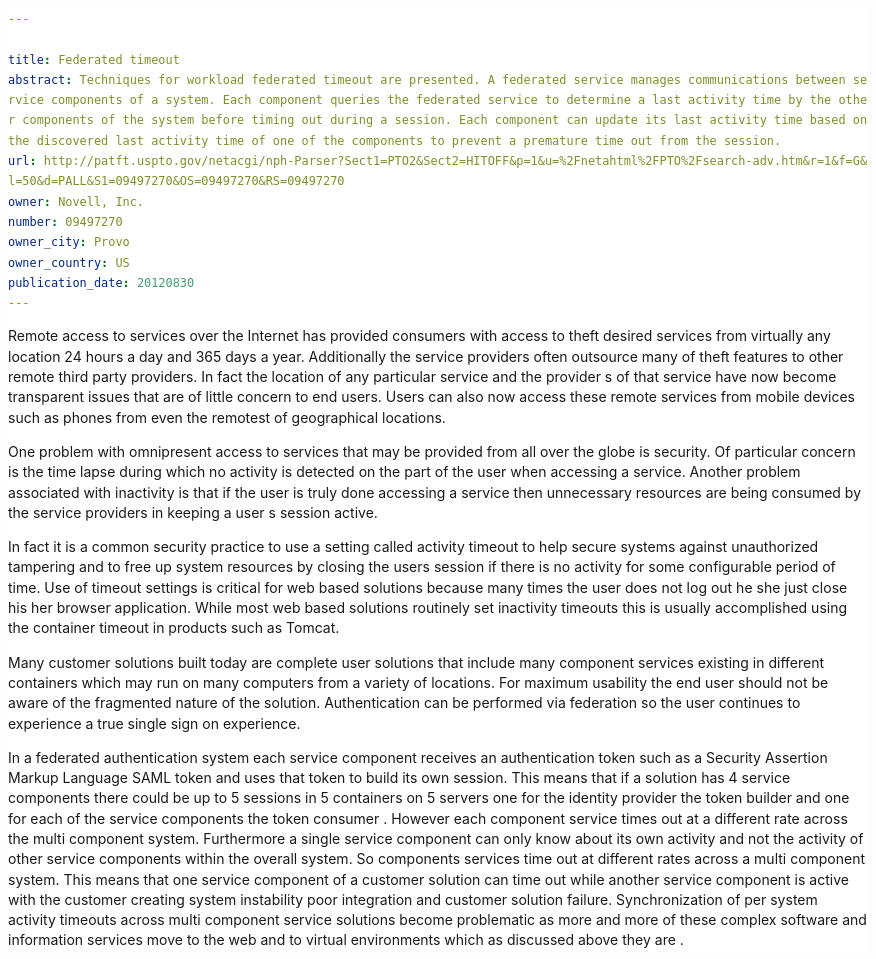 ```yaml
---

title: Federated timeout
abstract: Techniques for workload federated timeout are presented. A federated service manages communications between service components of a system. Each component queries the federated service to determine a last activity time by the other components of the system before timing out during a session. Each component can update its last activity time based on the discovered last activity time of one of the components to prevent a premature time out from the session.
url: http://patft.uspto.gov/netacgi/nph-Parser?Sect1=PTO2&Sect2=HITOFF&p=1&u=%2Fnetahtml%2FPTO%2Fsearch-adv.htm&r=1&f=G&l=50&d=PALL&S1=09497270&OS=09497270&RS=09497270
owner: Novell, Inc.
number: 09497270
owner_city: Provo
owner_country: US
publication_date: 20120830
---
```

Remote access to services over the Internet has provided consumers with access to theft desired services from virtually any location 24 hours a day and 365 days a year. Additionally the service providers often outsource many of theft features to other remote third party providers. In fact the location of any particular service and the provider s of that service have now become transparent issues that are of little concern to end users. Users can also now access these remote services from mobile devices such as phones from even the remotest of geographical locations.

One problem with omnipresent access to services that may be provided from all over the globe is security. Of particular concern is the time lapse during which no activity is detected on the part of the user when accessing a service. Another problem associated with inactivity is that if the user is truly done accessing a service then unnecessary resources are being consumed by the service providers in keeping a user s session active.

In fact it is a common security practice to use a setting called activity timeout to help secure systems against unauthorized tampering and to free up system resources by closing the users session if there is no activity for some configurable period of time. Use of timeout settings is critical for web based solutions because many times the user does not log out he she just close his her browser application. While most web based solutions routinely set inactivity timeouts this is usually accomplished using the container timeout in products such as Tomcat.

Many customer solutions built today are complete user solutions that include many component services existing in different containers which may run on many computers from a variety of locations. For maximum usability the end user should not be aware of the fragmented nature of the solution. Authentication can be performed via federation so the user continues to experience a true single sign on experience.

In a federated authentication system each service component receives an authentication token such as a Security Assertion Markup Language SAML token and uses that token to build its own session. This means that if a solution has 4 service components there could be up to 5 sessions in 5 containers on 5 servers one for the identity provider the token builder and one for each of the service components the token consumer . However each component service times out at a different rate across the multi component system. Furthermore a single service component can only know about its own activity and not the activity of other service components within the overall system. So components services time out at different rates across a multi component system. This means that one service component of a customer solution can time out while another service component is active with the customer creating system instability poor integration and customer solution failure. Synchronization of per system activity timeouts across multi component service solutions become problematic as more and more of these complex software and information services move to the web and to virtual environments which as discussed above they are .

